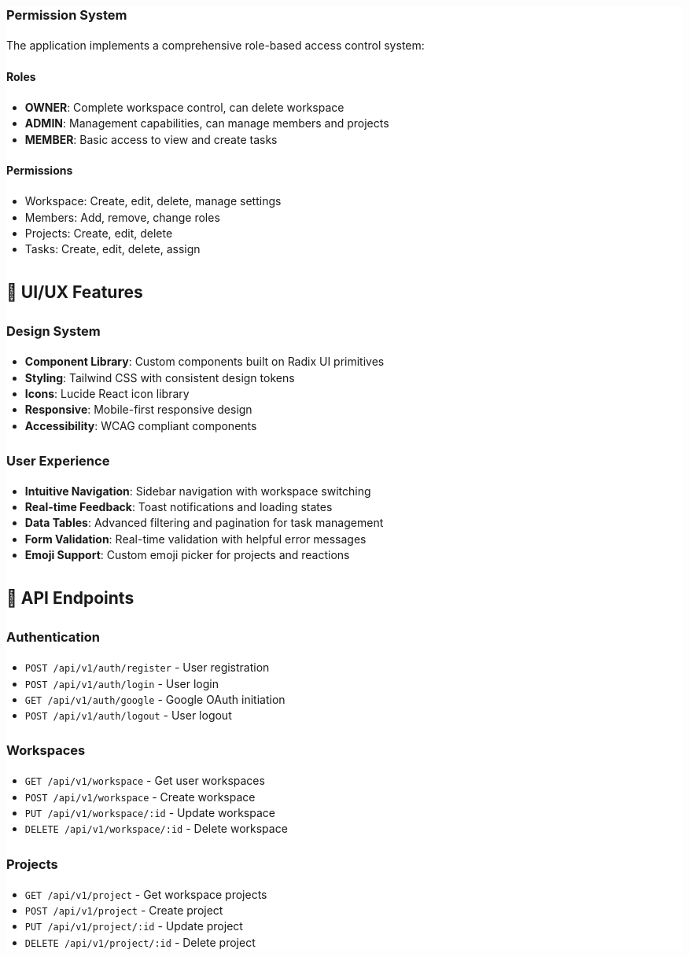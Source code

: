 ### Permission System
The application implements a comprehensive role-based access control system:

#### Roles
- **OWNER**: Complete workspace control, can delete workspace
- **ADMIN**: Management capabilities, can manage members and projects
- **MEMBER**: Basic access to view and create tasks

#### Permissions
- Workspace: Create, edit, delete, manage settings
- Members: Add, remove, change roles
- Projects: Create, edit, delete
- Tasks: Create, edit, delete, assign

## 🎨 UI/UX Features

### Design System
- **Component Library**: Custom components built on Radix UI primitives
- **Styling**: Tailwind CSS with consistent design tokens
- **Icons**: Lucide React icon library
- **Responsive**: Mobile-first responsive design
- **Accessibility**: WCAG compliant components

### User Experience
- **Intuitive Navigation**: Sidebar navigation with workspace switching
- **Real-time Feedback**: Toast notifications and loading states
- **Data Tables**: Advanced filtering and pagination for task management
- **Form Validation**: Real-time validation with helpful error messages
- **Emoji Support**: Custom emoji picker for projects and reactions

## 🔧 API Endpoints

### Authentication
- `POST /api/v1/auth/register` - User registration
- `POST /api/v1/auth/login` - User login
- `GET /api/v1/auth/google` - Google OAuth initiation
- `POST /api/v1/auth/logout` - User logout

### Workspaces
- `GET /api/v1/workspace` - Get user workspaces
- `POST /api/v1/workspace` - Create workspace
- `PUT /api/v1/workspace/:id` - Update workspace
- `DELETE /api/v1/workspace/:id` - Delete workspace

### Projects
- `GET /api/v1/project` - Get workspace projects
- `POST /api/v1/project` - Create project
- `PUT /api/v1/project/:id` - Update project
- `DELETE /api/v1/project/:id` - Delete project
